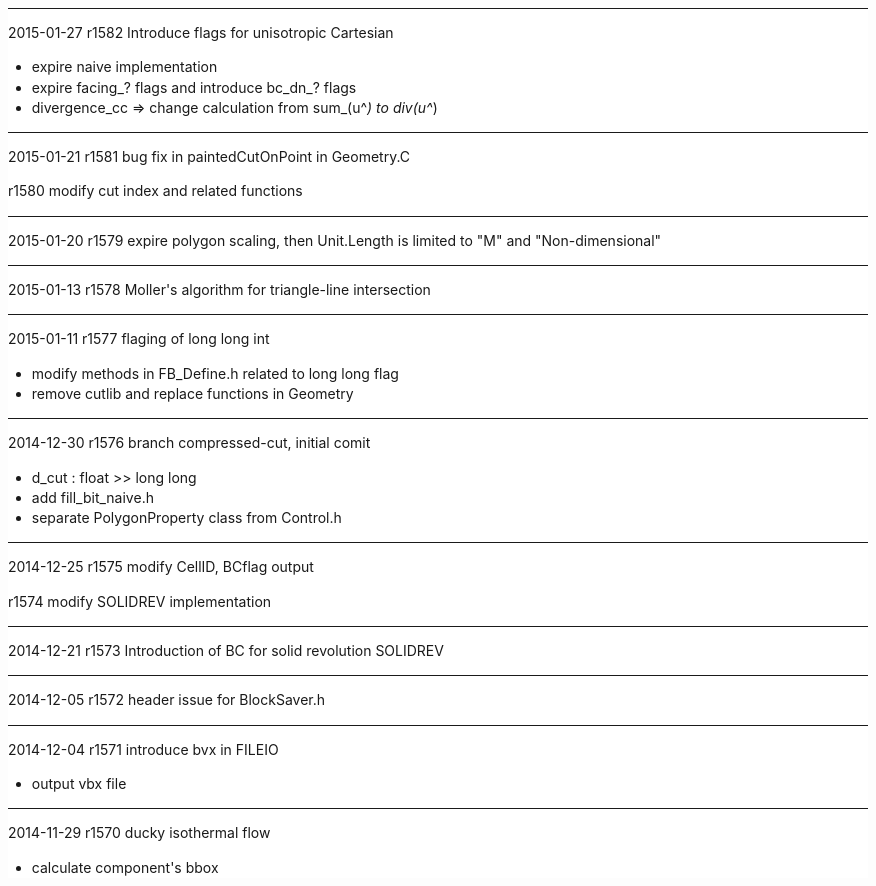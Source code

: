   --------------------------
  2015-01-27
  r1582 Introduce flags for unisotropic Cartesian
  - expire naive implementation
  - expire facing_? flags and introduce bc_dn_? flags
  - divergence_cc => change calculation from sum_(u^*) to div(u^*)

  --------------------------
  2015-01-21
  r1581 bug fix in paintedCutOnPoint in Geometry.C

  r1580 modify cut index and related functions

  --------------------------
  2015-01-20
  r1579 expire polygon scaling, then Unit.Length is limited to "M" and "Non-dimensional"

  --------------------------
  2015-01-13
  r1578 Moller's algorithm for triangle-line intersection

  --------------------------
  2015-01-11
  r1577 flaging of long long int
  - modify methods in FB_Define.h related to long long flag
  - remove cutlib and replace functions in Geometry

  --------------------------
  2014-12-30
  r1576 branch compressed-cut, initial comit
  - d_cut : float >> long long
  - add fill_bit_naive.h
  - separate PolygonProperty class from Control.h

  --------------------------
  2014-12-25
  r1575 modify CellID, BCflag output

  r1574 modify SOLIDREV implementation

  --------------------------
  2014-12-21
  r1573 Introduction of BC for solid revolution SOLIDREV

  --------------------------
  2014-12-05
  r1572 header issue for BlockSaver.h

  --------------------------
  2014-12-04
  r1571 introduce bvx in FILEIO
  - output vbx file

  --------------------------
  2014-11-29
  r1570 ducky isothermal flow
   - calculate component's bbox
